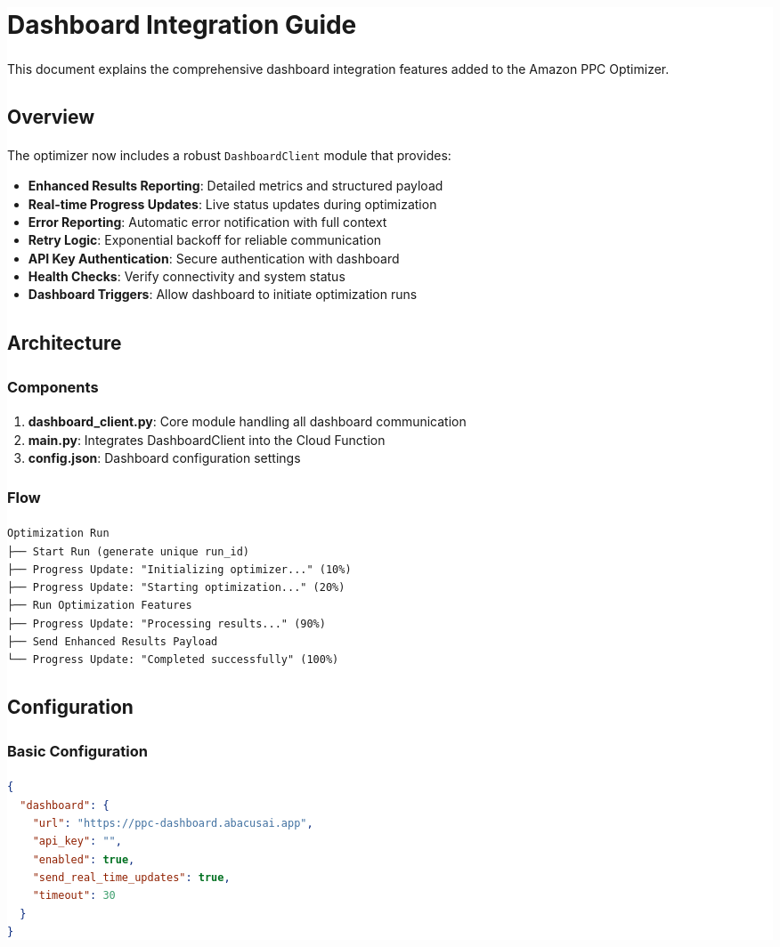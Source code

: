 # Dashboard Integration Guide

This document explains the comprehensive dashboard integration features added to the Amazon PPC Optimizer.

## Overview

The optimizer now includes a robust `DashboardClient` module that provides:

- **Enhanced Results Reporting**: Detailed metrics and structured payload
- **Real-time Progress Updates**: Live status updates during optimization
- **Error Reporting**: Automatic error notification with full context
- **Retry Logic**: Exponential backoff for reliable communication
- **API Key Authentication**: Secure authentication with dashboard
- **Health Checks**: Verify connectivity and system status
- **Dashboard Triggers**: Allow dashboard to initiate optimization runs

## Architecture

### Components

1. **dashboard_client.py**: Core module handling all dashboard communication
2. **main.py**: Integrates DashboardClient into the Cloud Function
3. **config.json**: Dashboard configuration settings

### Flow

```
Optimization Run
├── Start Run (generate unique run_id)
├── Progress Update: "Initializing optimizer..." (10%)
├── Progress Update: "Starting optimization..." (20%)
├── Run Optimization Features
├── Progress Update: "Processing results..." (90%)
├── Send Enhanced Results Payload
└── Progress Update: "Completed successfully" (100%)
```

## Configuration

### Basic Configuration

```json
{
  "dashboard": {
    "url": "https://ppc-dashboard.abacusai.app",
    "api_key": "",
    "enabled": true,
    "send_real_time_updates": true,
    "timeout": 30
  }
}
```
